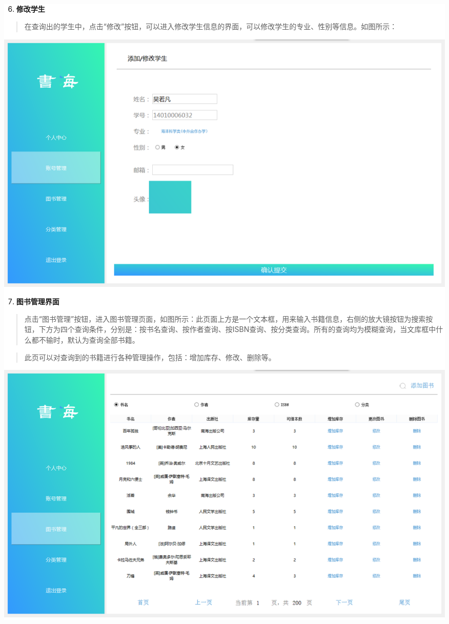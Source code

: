 
6.  **修改学生**

>   在查询出的学生中，点击“修改”按钮，可以进入修改学生信息的界面，可以修改学生的专业、性别等信息。如图所示：

![](media/d34871235a111f3b27815cbbb9f611c9.png)


7.  **图书管理界面**

>   点击“图书管理”按钮，进入图书管理页面，如图所示：此页面上方是一个文本框，用来输入书籍信息，右侧的放大镜按钮为搜索按钮，下方为四个查询条件，分别是：按书名查询、按作者查询、按ISBN查询、按分类查询。所有的查询均为模糊查询，当文库框中什么都不输时，默认为查询全部书籍。

>   此页可以对查询到的书籍进行各种管理操作，包括：增加库存、修改、删除等。

![](media/3e420d98449273a00fe670770007a298.png)
